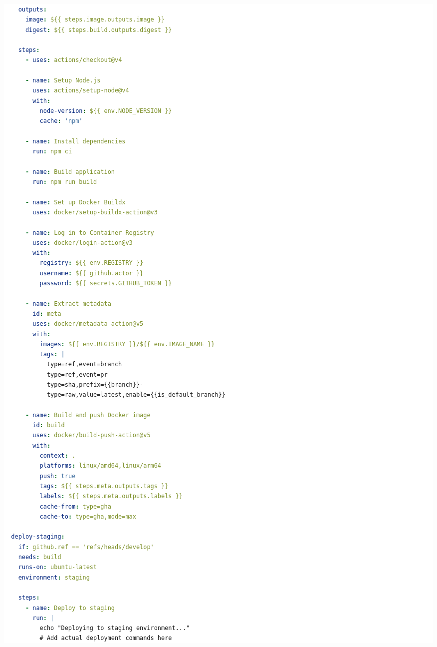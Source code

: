 ```yaml
    outputs:
      image: ${{ steps.image.outputs.image }}
      digest: ${{ steps.build.outputs.digest }}
    
    steps:
      - uses: actions/checkout@v4
      
      - name: Setup Node.js
        uses: actions/setup-node@v4
        with:
          node-version: ${{ env.NODE_VERSION }}
          cache: 'npm'
      
      - name: Install dependencies
        run: npm ci
      
      - name: Build application
        run: npm run build
      
      - name: Set up Docker Buildx
        uses: docker/setup-buildx-action@v3
      
      - name: Log in to Container Registry
        uses: docker/login-action@v3
        with:
          registry: ${{ env.REGISTRY }}
          username: ${{ github.actor }}
          password: ${{ secrets.GITHUB_TOKEN }}
      
      - name: Extract metadata
        id: meta
        uses: docker/metadata-action@v5
        with:
          images: ${{ env.REGISTRY }}/${{ env.IMAGE_NAME }}
          tags: |
            type=ref,event=branch
            type=ref,event=pr
            type=sha,prefix={{branch}}-
            type=raw,value=latest,enable={{is_default_branch}}
      
      - name: Build and push Docker image
        id: build
        uses: docker/build-push-action@v5
        with:
          context: .
          platforms: linux/amd64,linux/arm64
          push: true
          tags: ${{ steps.meta.outputs.tags }}
          labels: ${{ steps.meta.outputs.labels }}
          cache-from: type=gha
          cache-to: type=gha,mode=max

  deploy-staging:
    if: github.ref == 'refs/heads/develop'
    needs: build
    runs-on: ubuntu-latest
    environment: staging
    
    steps:
      - name: Deploy to staging
        run: |
          echo "Deploying to staging environment..."
          # Add actual deployment commands here
```